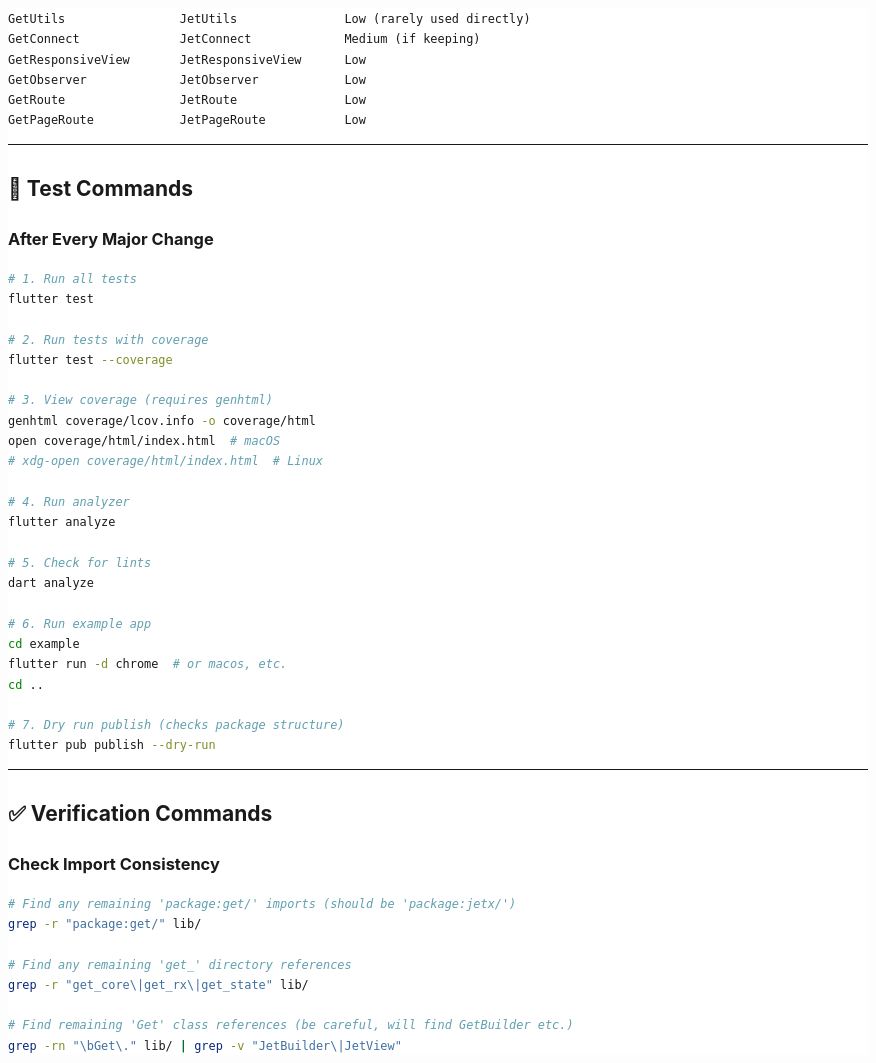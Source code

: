 ```
GetUtils                JetUtils               Low (rarely used directly)
GetConnect              JetConnect             Medium (if keeping)
GetResponsiveView       JetResponsiveView      Low
GetObserver             JetObserver            Low
GetRoute                JetRoute               Low
GetPageRoute            JetPageRoute           Low
```

---

## 🧪 Test Commands

### After Every Major Change

```bash
# 1. Run all tests
flutter test

# 2. Run tests with coverage
flutter test --coverage

# 3. View coverage (requires genhtml)
genhtml coverage/lcov.info -o coverage/html
open coverage/html/index.html  # macOS
# xdg-open coverage/html/index.html  # Linux

# 4. Run analyzer
flutter analyze

# 5. Check for lints
dart analyze

# 6. Run example app
cd example
flutter run -d chrome  # or macos, etc.
cd ..

# 7. Dry run publish (checks package structure)
flutter pub publish --dry-run
```

---

## ✅ Verification Commands

### Check Import Consistency

```bash
# Find any remaining 'package:get/' imports (should be 'package:jetx/')
grep -r "package:get/" lib/

# Find any remaining 'get_' directory references
grep -r "get_core\|get_rx\|get_state" lib/

# Find remaining 'Get' class references (be careful, will find GetBuilder etc.)
grep -rn "\bGet\." lib/ | grep -v "JetBuilder\|JetView"
```
